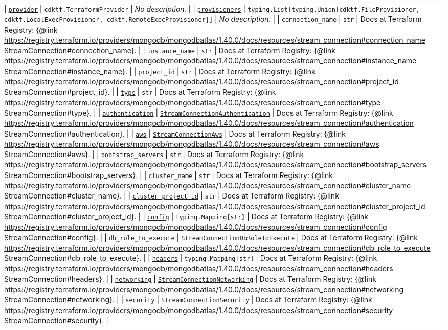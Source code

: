 | <code><a href="#@cdktf/provider-mongodbatlas.streamConnection.StreamConnection.Initializer.parameter.provider">provider</a></code> | <code>cdktf.TerraformProvider</code> | *No description.* |
| <code><a href="#@cdktf/provider-mongodbatlas.streamConnection.StreamConnection.Initializer.parameter.provisioners">provisioners</a></code> | <code>typing.List[typing.Union[cdktf.FileProvisioner, cdktf.LocalExecProvisioner, cdktf.RemoteExecProvisioner]]</code> | *No description.* |
| <code><a href="#@cdktf/provider-mongodbatlas.streamConnection.StreamConnection.Initializer.parameter.connectionName">connection_name</a></code> | <code>str</code> | Docs at Terraform Registry: {@link https://registry.terraform.io/providers/mongodb/mongodbatlas/1.40.0/docs/resources/stream_connection#connection_name StreamConnection#connection_name}. |
| <code><a href="#@cdktf/provider-mongodbatlas.streamConnection.StreamConnection.Initializer.parameter.instanceName">instance_name</a></code> | <code>str</code> | Docs at Terraform Registry: {@link https://registry.terraform.io/providers/mongodb/mongodbatlas/1.40.0/docs/resources/stream_connection#instance_name StreamConnection#instance_name}. |
| <code><a href="#@cdktf/provider-mongodbatlas.streamConnection.StreamConnection.Initializer.parameter.projectId">project_id</a></code> | <code>str</code> | Docs at Terraform Registry: {@link https://registry.terraform.io/providers/mongodb/mongodbatlas/1.40.0/docs/resources/stream_connection#project_id StreamConnection#project_id}. |
| <code><a href="#@cdktf/provider-mongodbatlas.streamConnection.StreamConnection.Initializer.parameter.type">type</a></code> | <code>str</code> | Docs at Terraform Registry: {@link https://registry.terraform.io/providers/mongodb/mongodbatlas/1.40.0/docs/resources/stream_connection#type StreamConnection#type}. |
| <code><a href="#@cdktf/provider-mongodbatlas.streamConnection.StreamConnection.Initializer.parameter.authentication">authentication</a></code> | <code><a href="#@cdktf/provider-mongodbatlas.streamConnection.StreamConnectionAuthentication">StreamConnectionAuthentication</a></code> | Docs at Terraform Registry: {@link https://registry.terraform.io/providers/mongodb/mongodbatlas/1.40.0/docs/resources/stream_connection#authentication StreamConnection#authentication}. |
| <code><a href="#@cdktf/provider-mongodbatlas.streamConnection.StreamConnection.Initializer.parameter.aws">aws</a></code> | <code><a href="#@cdktf/provider-mongodbatlas.streamConnection.StreamConnectionAws">StreamConnectionAws</a></code> | Docs at Terraform Registry: {@link https://registry.terraform.io/providers/mongodb/mongodbatlas/1.40.0/docs/resources/stream_connection#aws StreamConnection#aws}. |
| <code><a href="#@cdktf/provider-mongodbatlas.streamConnection.StreamConnection.Initializer.parameter.bootstrapServers">bootstrap_servers</a></code> | <code>str</code> | Docs at Terraform Registry: {@link https://registry.terraform.io/providers/mongodb/mongodbatlas/1.40.0/docs/resources/stream_connection#bootstrap_servers StreamConnection#bootstrap_servers}. |
| <code><a href="#@cdktf/provider-mongodbatlas.streamConnection.StreamConnection.Initializer.parameter.clusterName">cluster_name</a></code> | <code>str</code> | Docs at Terraform Registry: {@link https://registry.terraform.io/providers/mongodb/mongodbatlas/1.40.0/docs/resources/stream_connection#cluster_name StreamConnection#cluster_name}. |
| <code><a href="#@cdktf/provider-mongodbatlas.streamConnection.StreamConnection.Initializer.parameter.clusterProjectId">cluster_project_id</a></code> | <code>str</code> | Docs at Terraform Registry: {@link https://registry.terraform.io/providers/mongodb/mongodbatlas/1.40.0/docs/resources/stream_connection#cluster_project_id StreamConnection#cluster_project_id}. |
| <code><a href="#@cdktf/provider-mongodbatlas.streamConnection.StreamConnection.Initializer.parameter.config">config</a></code> | <code>typing.Mapping[str]</code> | Docs at Terraform Registry: {@link https://registry.terraform.io/providers/mongodb/mongodbatlas/1.40.0/docs/resources/stream_connection#config StreamConnection#config}. |
| <code><a href="#@cdktf/provider-mongodbatlas.streamConnection.StreamConnection.Initializer.parameter.dbRoleToExecute">db_role_to_execute</a></code> | <code><a href="#@cdktf/provider-mongodbatlas.streamConnection.StreamConnectionDbRoleToExecute">StreamConnectionDbRoleToExecute</a></code> | Docs at Terraform Registry: {@link https://registry.terraform.io/providers/mongodb/mongodbatlas/1.40.0/docs/resources/stream_connection#db_role_to_execute StreamConnection#db_role_to_execute}. |
| <code><a href="#@cdktf/provider-mongodbatlas.streamConnection.StreamConnection.Initializer.parameter.headers">headers</a></code> | <code>typing.Mapping[str]</code> | Docs at Terraform Registry: {@link https://registry.terraform.io/providers/mongodb/mongodbatlas/1.40.0/docs/resources/stream_connection#headers StreamConnection#headers}. |
| <code><a href="#@cdktf/provider-mongodbatlas.streamConnection.StreamConnection.Initializer.parameter.networking">networking</a></code> | <code><a href="#@cdktf/provider-mongodbatlas.streamConnection.StreamConnectionNetworking">StreamConnectionNetworking</a></code> | Docs at Terraform Registry: {@link https://registry.terraform.io/providers/mongodb/mongodbatlas/1.40.0/docs/resources/stream_connection#networking StreamConnection#networking}. |
| <code><a href="#@cdktf/provider-mongodbatlas.streamConnection.StreamConnection.Initializer.parameter.security">security</a></code> | <code><a href="#@cdktf/provider-mongodbatlas.streamConnection.StreamConnectionSecurity">StreamConnectionSecurity</a></code> | Docs at Terraform Registry: {@link https://registry.terraform.io/providers/mongodb/mongodbatlas/1.40.0/docs/resources/stream_connection#security StreamConnection#security}. |